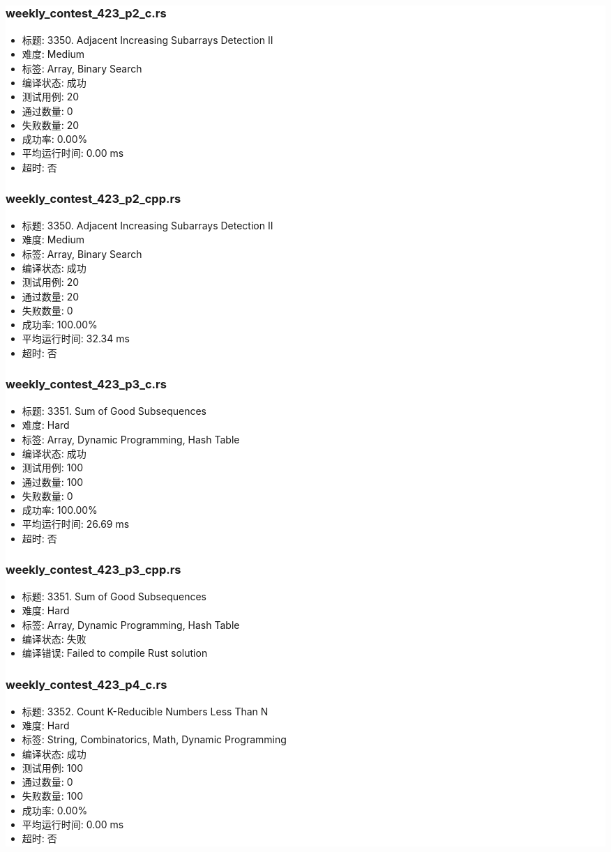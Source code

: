 ### weekly_contest_423_p2_c.rs
- 标题: 3350. Adjacent Increasing Subarrays Detection II
- 难度: Medium
- 标签: Array, Binary Search
- 编译状态: 成功
- 测试用例: 20
- 通过数量: 0
- 失败数量: 20
- 成功率: 0.00%
- 平均运行时间: 0.00 ms
- 超时: 否

### weekly_contest_423_p2_cpp.rs
- 标题: 3350. Adjacent Increasing Subarrays Detection II
- 难度: Medium
- 标签: Array, Binary Search
- 编译状态: 成功
- 测试用例: 20
- 通过数量: 20
- 失败数量: 0
- 成功率: 100.00%
- 平均运行时间: 32.34 ms
- 超时: 否

### weekly_contest_423_p3_c.rs
- 标题: 3351. Sum of Good Subsequences
- 难度: Hard
- 标签: Array, Dynamic Programming, Hash Table
- 编译状态: 成功
- 测试用例: 100
- 通过数量: 100
- 失败数量: 0
- 成功率: 100.00%
- 平均运行时间: 26.69 ms
- 超时: 否

### weekly_contest_423_p3_cpp.rs
- 标题: 3351. Sum of Good Subsequences
- 难度: Hard
- 标签: Array, Dynamic Programming, Hash Table
- 编译状态: 失败
- 编译错误: Failed to compile Rust solution

### weekly_contest_423_p4_c.rs
- 标题: 3352. Count K-Reducible Numbers Less Than N
- 难度: Hard
- 标签: String, Combinatorics, Math, Dynamic Programming
- 编译状态: 成功
- 测试用例: 100
- 通过数量: 0
- 失败数量: 100
- 成功率: 0.00%
- 平均运行时间: 0.00 ms
- 超时: 否
